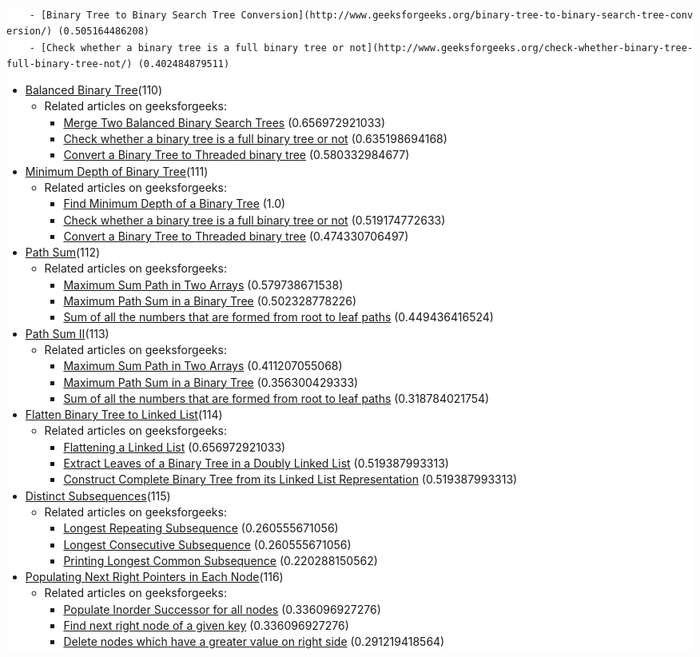         - [Binary Tree to Binary Search Tree Conversion](http://www.geeksforgeeks.org/binary-tree-to-binary-search-tree-conversion/) (0.505164486208)
        - [Check whether a binary tree is a full binary tree or not](http://www.geeksforgeeks.org/check-whether-binary-tree-full-binary-tree-not/) (0.402484879511)
- [Balanced Binary Tree](https://leetcode.com/problems/balanced-binary-tree/)(110)
    - Related articles on geeksforgeeks:
        - [Merge Two Balanced Binary Search Trees](http://www.geeksforgeeks.org/merge-two-balanced-binary-search-trees/) (0.656972921033)
        - [Check whether a binary tree is a full binary tree or not](http://www.geeksforgeeks.org/check-whether-binary-tree-full-binary-tree-not/) (0.635198694168)
        - [Convert a Binary Tree to Threaded binary tree](http://www.geeksforgeeks.org/convert-binary-tree-threaded-binary-tree/) (0.580332984677)
- [Minimum Depth of Binary Tree](https://leetcode.com/problems/minimum-depth-of-binary-tree/)(111)
    - Related articles on geeksforgeeks:
        - [Find Minimum Depth of a Binary Tree](http://www.geeksforgeeks.org/find-minimum-depth-of-a-binary-tree/) (1.0)
        - [Check whether a binary tree is a full binary tree or not](http://www.geeksforgeeks.org/check-whether-binary-tree-full-binary-tree-not/) (0.519174772633)
        - [Convert a Binary Tree to Threaded binary tree](http://www.geeksforgeeks.org/convert-binary-tree-threaded-binary-tree/) (0.474330706497)
- [Path Sum](https://leetcode.com/problems/path-sum/)(112)
    - Related articles on geeksforgeeks:
        - [Maximum Sum Path in Two Arrays](http://www.geeksforgeeks.org/maximum-sum-path-across-two-arrays/) (0.579738671538)
        - [Maximum Path Sum in a Binary Tree](http://www.geeksforgeeks.org/find-maximum-path-sum-in-a-binary-tree/) (0.502328778226)
        - [Sum of all the numbers that are formed from root to leaf paths](http://www.geeksforgeeks.org/sum-numbers-formed-root-leaf-paths/) (0.449436416524)
- [Path Sum II](https://leetcode.com/problems/path-sum-ii/)(113)
    - Related articles on geeksforgeeks:
        - [Maximum Sum Path in Two Arrays](http://www.geeksforgeeks.org/maximum-sum-path-across-two-arrays/) (0.411207055068)
        - [Maximum Path Sum in a Binary Tree](http://www.geeksforgeeks.org/find-maximum-path-sum-in-a-binary-tree/) (0.356300429333)
        - [Sum of all the numbers that are formed from root to leaf paths](http://www.geeksforgeeks.org/sum-numbers-formed-root-leaf-paths/) (0.318784021754)
- [Flatten Binary Tree to Linked List](https://leetcode.com/problems/flatten-binary-tree-to-linked-list/)(114)
    - Related articles on geeksforgeeks:
        - [Flattening a Linked List](http://www.geeksforgeeks.org/flattening-a-linked-list/) (0.656972921033)
        - [Extract Leaves of a Binary Tree in a Doubly Linked List](http://www.geeksforgeeks.org/connect-leaves-doubly-linked-list/) (0.519387993313)
        - [Construct Complete Binary Tree from its Linked List Representation](http://www.geeksforgeeks.org/given-linked-list-representation-of-complete-tree-convert-it-to-linked-representation/) (0.519387993313)
- [Distinct Subsequences](https://leetcode.com/problems/distinct-subsequences/)(115)
    - Related articles on geeksforgeeks:
        - [Longest Repeating Subsequence](http://www.geeksforgeeks.org/longest-repeating-subsequence/) (0.260555671056)
        - [Longest Consecutive Subsequence](http://www.geeksforgeeks.org/longest-consecutive-subsequence/) (0.260555671056)
        - [Printing Longest Common Subsequence](http://www.geeksforgeeks.org/printing-longest-common-subsequence/) (0.220288150562)
- [Populating Next Right Pointers in Each Node](https://leetcode.com/problems/populating-next-right-pointers-in-each-node/)(116)
    - Related articles on geeksforgeeks:
        - [Populate Inorder Successor for all nodes](http://www.geeksforgeeks.org/populate-inorder-successor-for-all-nodes/) (0.336096927276)
        - [Find next right node of a given key](http://www.geeksforgeeks.org/find-next-right-node-of-a-given-key/) (0.336096927276)
        - [Delete nodes which have a greater value on right side](http://www.geeksforgeeks.org/delete-nodes-which-have-a-greater-value-on-right-side/) (0.291219418564)